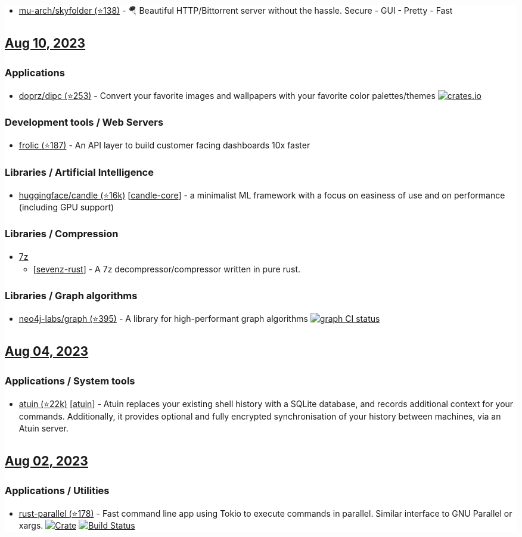 *   [mu-arch/skyfolder (⭐138)](https://github.com/mu-arch/skyfolder) - 🪂 Beautiful HTTP/Bittorrent server without the hassle. Secure - GUI - Pretty - Fast

## [Aug 10, 2023](/content/2023/08/10/README.md)

### Applications

*   [doprz/dipc (⭐253)](https://github.com/doprz/dipc) - Convert your favorite images and wallpapers with your favorite color palettes/themes [![crates.io](https://img.shields.io/crates/v/dipc)](https://crates.io/crates/dipc)

### Development tools / Web Servers

*   [frolic (⭐187)](https://github.com/FrolicOrg/Frolic) - An API layer to build customer facing dashboards 10x faster

### Libraries / Artificial Intelligence

*   [huggingface/candle (⭐16k)](https://github.com/huggingface/candle) \[[candle-core](https://crates.io/crates/candle-core)] - a minimalist ML framework with a focus on easiness of use and on performance (including GPU support)

### Libraries / Compression

*   [7z](https://7-zip.org/7z.html)
    *   \[[sevenz-rust](https://crates.io/crates/sevenz-rust)] - A 7z decompressor/compressor written in pure rust.

### Libraries / Graph algorithms

*   [neo4j-labs/graph (⭐395)](https://github.com/neo4j-labs/graph) - A library for high-performant graph algorithms [![graph CI status](https://img.shields.io/github/workflow/status/neo4j-labs/graph/CI/main?label=CI)](https://github.com/neo4j-labs/graph/actions/workflows/rust.yml)

## [Aug 04, 2023](/content/2023/08/04/README.md)

### Applications / System tools

*   [atuin (⭐22k)](https://github.com/atuinsh/atuin) \[[atuin](https://crates.io/crates/atuin)] - Atuin replaces your existing shell history with a SQLite database, and records additional context for your commands. Additionally, it provides optional and fully encrypted synchronisation of your history between machines, via an Atuin server.

## [Aug 02, 2023](/content/2023/08/02/README.md)

### Applications / Utilities

*   [rust-parallel (⭐178)](https://github.com/aaronriekenberg/rust-parallel) - Fast command line app using Tokio to execute commands in parallel.  Similar interface to GNU Parallel or xargs. [![Crate](https://img.shields.io/crates/v/rust-parallel.svg?logo=rust)](https://crates.io/crates/rust-parallel) [![Build Status](https://github.com/aaronriekenberg/rust-parallel/actions/workflows/CI.yml/badge.svg)](https://github.com/aaronriekenberg/rust-parallel/actions/workflows/CI.yml)

